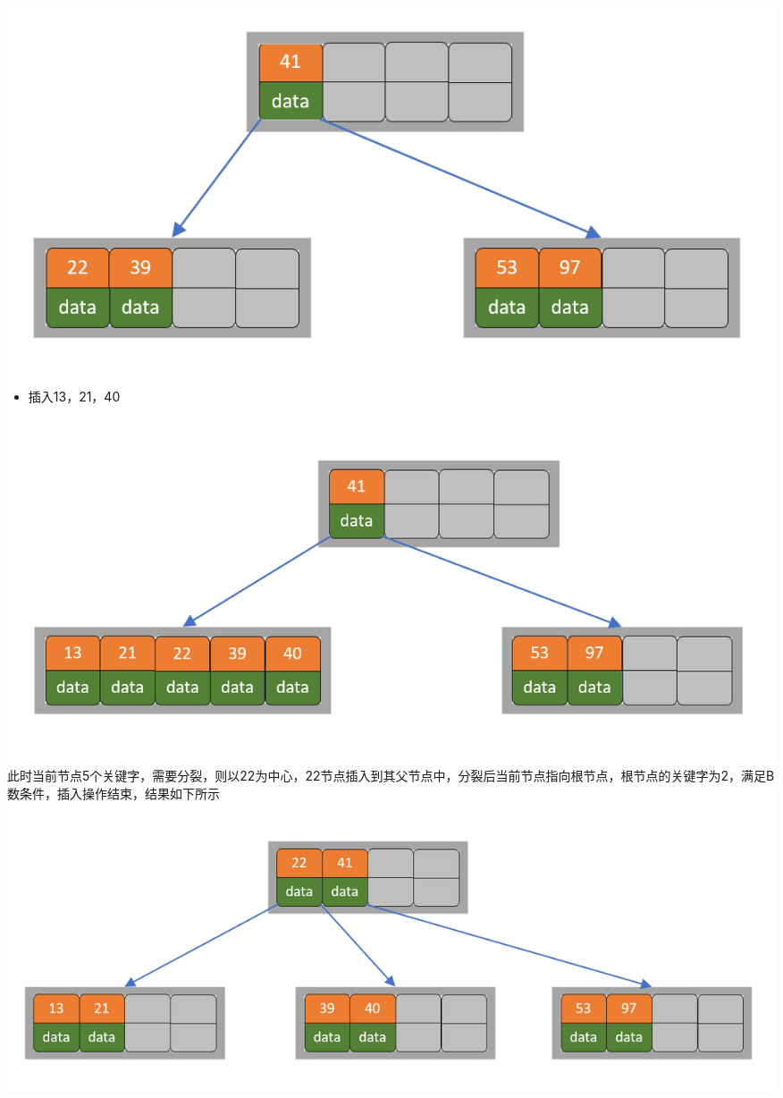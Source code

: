 ![](../.gitbook/assets/image%20%2845%29.png)

* 插入13，21，40

![](../.gitbook/assets/image%20%2844%29.png)

此时当前节点5个关键字，需要分裂，则以22为中心，22节点插入到其父节点中，分裂后当前节点指向根节点，根节点的关键字为2，满足B数条件，插入操作结束，结果如下所示

![](../.gitbook/assets/image%20%2818%29.png)
